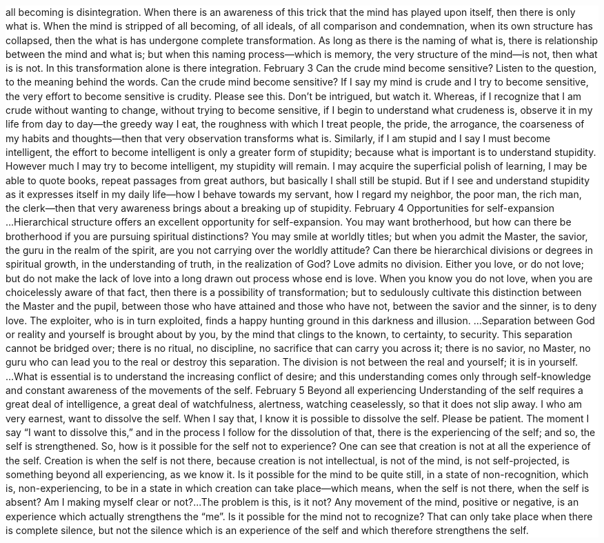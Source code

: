 all becoming is disintegration. When there is an awareness of this trick that the mind has
played upon itself, then there is only what is. When the mind is stripped of all becoming,
of all ideals, of all comparison and condemnation, when its own structure has collapsed,
then the what is has undergone complete transformation. As long as there is the naming
of what is, there is relationship between the mind and what is; but when this naming
process—which is memory, the very structure of the mind—is not, then what is is not. In
this transformation alone is there integration.
February 3
Can the crude mind become sensitive?
Listen to the question, to the meaning behind the words. Can the crude mind become
sensitive? If I say my mind is crude and I try to become sensitive, the very effort to
become sensitive is crudity. Please see this. Don’t be intrigued, but watch it. Whereas, if I
recognize that I am crude without wanting to change, without trying to become sensitive,
if I begin to understand what crudeness is, observe it in my life from day to day—the
greedy way I eat, the roughness with which I treat people, the pride, the arrogance, the
coarseness of my habits and thoughts—then that very observation transforms what is.
Similarly, if I am stupid and I say I must become intelligent, the effort to become
intelligent is only a greater form of stupidity; because what is important is to understand
stupidity. However much I may try to become intelligent, my stupidity will remain. I may
acquire the superficial polish of learning, I may be able to quote books, repeat passages
from great authors, but basically I shall still be stupid. But if I see and understand
stupidity as it expresses itself in my daily life—how I behave towards my servant, how I
regard my neighbor, the poor man, the rich man, the clerk—then that very awareness
brings about a breaking up of stupidity.
February 4
Opportunities for self-expansion
...Hierarchical structure offers an excellent opportunity for self-expansion. You may want
brotherhood, but how can there be brotherhood if you are pursuing spiritual distinctions?
You may smile at worldly titles; but when you admit the Master, the savior, the guru in
the realm of the spirit, are you not carrying over the worldly attitude? Can there be
hierarchical divisions or degrees in spiritual growth, in the understanding of truth, in the
realization of God? Love admits no division. Either you love, or do not love; but do not
make the lack of love into a long drawn out process whose end is love. When you know
you do not love, when you are choicelessly aware of that fact, then there is a possibility
of transformation; but to sedulously cultivate this distinction between the Master and the
pupil, between those who have attained and those who have not, between the savior and 
the sinner, is to deny love. The exploiter, who is in turn exploited, finds a happy hunting
ground in this darkness and illusion.
...Separation between God or reality and yourself is brought about by you, by the mind
that clings to the known, to certainty, to security. This separation cannot be bridged over;
there is no ritual, no discipline, no sacrifice that can carry you across it; there is no savior,
no Master, no guru who can lead you to the real or destroy this separation. The division is
not between the real and yourself; it is in yourself.
...What is essential is to understand the increasing conflict of desire; and this
understanding comes only through self-knowledge and constant awareness of the
movements of the self.
February 5
Beyond all experiencing
Understanding of the self requires a great deal of intelligence, a great deal of
watchfulness, alertness, watching ceaselessly, so that it does not slip away. I who am very
earnest, want to dissolve the self. When I say that, I know it is possible to dissolve the
self. Please be patient. The moment I say “I want to dissolve this,” and in the process I
follow for the dissolution of that, there is the experiencing of the self; and so, the self is
strengthened. So, how is it possible for the self not to experience? One can see that
creation is not at all the experience of the self. Creation is when the self is not there,
because creation is not intellectual, is not of the mind, is not self-projected, is something
beyond all experiencing, as we know it. Is it possible for the mind to be quite still, in a
state of non-recognition, which is, non-experiencing, to be in a state in which creation
can take place—which means, when the self is not there, when the self is absent? Am I
making myself clear or not?...The problem is this, is it not? Any movement of the mind,
positive or negative, is an experience which actually strengthens the “me”. Is it possible
for the mind not to recognize? That can only take place when there is complete silence,
but not the silence which is an experience of the self and which therefore strengthens the
self.